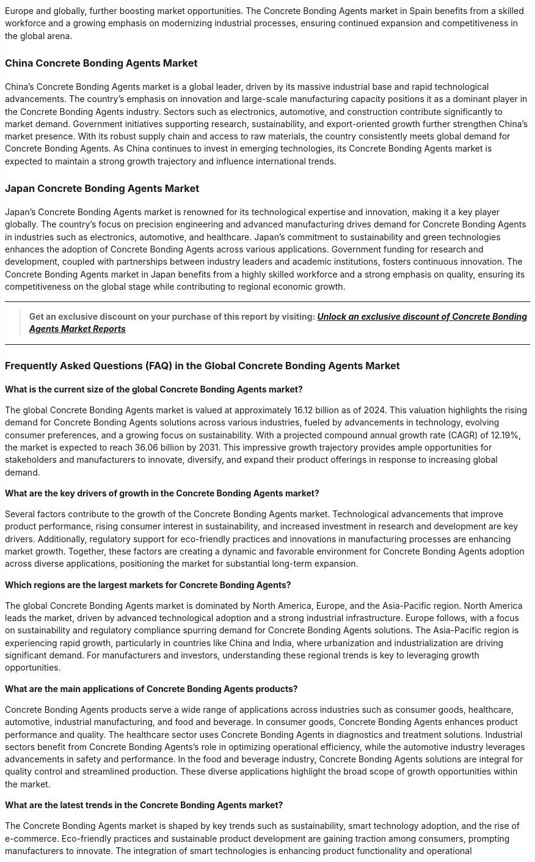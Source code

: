 Europe and globally, further boosting market opportunities. The Concrete Bonding Agents market in Spain benefits from a skilled workforce and a growing emphasis on modernizing industrial processes, ensuring continued expansion and competitiveness in the global arena.</p><h3>China Concrete Bonding Agents Market</h3><p>China&rsquo;s Concrete Bonding Agents market is a global leader, driven by its massive industrial base and rapid technological advancements. The country&rsquo;s emphasis on innovation and large-scale manufacturing capacity positions it as a dominant player in the Concrete Bonding Agents industry. Sectors such as electronics, automotive, and construction contribute significantly to market demand. Government initiatives supporting research, sustainability, and export-oriented growth further strengthen China&rsquo;s market presence. With its robust supply chain and access to raw materials, the country consistently meets global demand for Concrete Bonding Agents. As China continues to invest in emerging technologies, its Concrete Bonding Agents market is expected to maintain a strong growth trajectory and influence international trends.</p><h3>Japan Concrete Bonding Agents Market</h3><p>Japan&rsquo;s Concrete Bonding Agents market is renowned for its technological expertise and innovation, making it a key player globally. The country&rsquo;s focus on precision engineering and advanced manufacturing drives demand for Concrete Bonding Agents in industries such as electronics, automotive, and healthcare. Japan&rsquo;s commitment to sustainability and green technologies enhances the adoption of Concrete Bonding Agents across various applications. Government funding for research and development, coupled with partnerships between industry leaders and academic institutions, fosters continuous innovation. The Concrete Bonding Agents market in Japan benefits from a highly skilled workforce and a strong emphasis on quality, ensuring its competitiveness on the global stage while contributing to regional economic growth.</p><hr /><blockquote><p><strong>Get an exclusive discount on your purchase of this report by visiting: <em><a href="://marketresearchpulse.com/ask-for-discount/55231?utm_source=Github&amp;utm_medium=0112">Unlock an exclusive discount of Concrete Bonding Agents Market Reports</a></em>&nbsp;</strong></p></blockquote><hr /><h3>Frequently Asked Questions (FAQ) in the Global Concrete Bonding Agents Market</h3><p><strong>What is the current size of the global Concrete Bonding Agents market?</strong></p><p>The global Concrete Bonding Agents market is valued at approximately 16.12 billion as of 2024. This valuation highlights the rising demand for Concrete Bonding Agents solutions across various industries, fueled by advancements in technology, evolving consumer preferences, and a growing focus on sustainability. With a projected compound annual growth rate (CAGR) of 12.19%, the market is expected to reach 36.06 billion by 2031. This impressive growth trajectory provides ample opportunities for stakeholders and manufacturers to innovate, diversify, and expand their product offerings in response to increasing global demand.</p><p><strong>What are the key drivers of growth in the Concrete Bonding Agents market?</strong></p><p>Several factors contribute to the growth of the Concrete Bonding Agents market. Technological advancements that improve product performance, rising consumer interest in sustainability, and increased investment in research and development are key drivers. Additionally, regulatory support for eco-friendly practices and innovations in manufacturing processes are enhancing market growth. Together, these factors are creating a dynamic and favorable environment for Concrete Bonding Agents adoption across diverse applications, positioning the market for substantial long-term expansion.</p><p><strong>Which regions are the largest markets for Concrete Bonding Agents?</strong></p><p>The global Concrete Bonding Agents market is dominated by North America, Europe, and the Asia-Pacific region. North America leads the market, driven by advanced technological adoption and a strong industrial infrastructure. Europe follows, with a focus on sustainability and regulatory compliance spurring demand for Concrete Bonding Agents solutions. The Asia-Pacific region is experiencing rapid growth, particularly in countries like China and India, where urbanization and industrialization are driving significant demand. For manufacturers and investors, understanding these regional trends is key to leveraging growth opportunities.</p><p><strong>What are the main applications of Concrete Bonding Agents products?</strong></p><p>Concrete Bonding Agents products serve a wide range of applications across industries such as consumer goods, healthcare, automotive, industrial manufacturing, and food and beverage. In consumer goods, Concrete Bonding Agents enhances product performance and quality. The healthcare sector uses Concrete Bonding Agents in diagnostics and treatment solutions. Industrial sectors benefit from Concrete Bonding Agents&rsquo;s role in optimizing operational efficiency, while the automotive industry leverages advancements in safety and performance. In the food and beverage industry, Concrete Bonding Agents solutions are integral for quality control and streamlined production. These diverse applications highlight the broad scope of growth opportunities within the market.</p><p><strong>What are the latest trends in the Concrete Bonding Agents market?</strong></p><p>The Concrete Bonding Agents market is shaped by key trends such as sustainability, smart technology adoption, and the rise of e-commerce. Eco-friendly practices and sustainable product development are gaining traction among consumers, prompting manufacturers to innovate. The integration of smart technologies is enhancing product functionality and operational